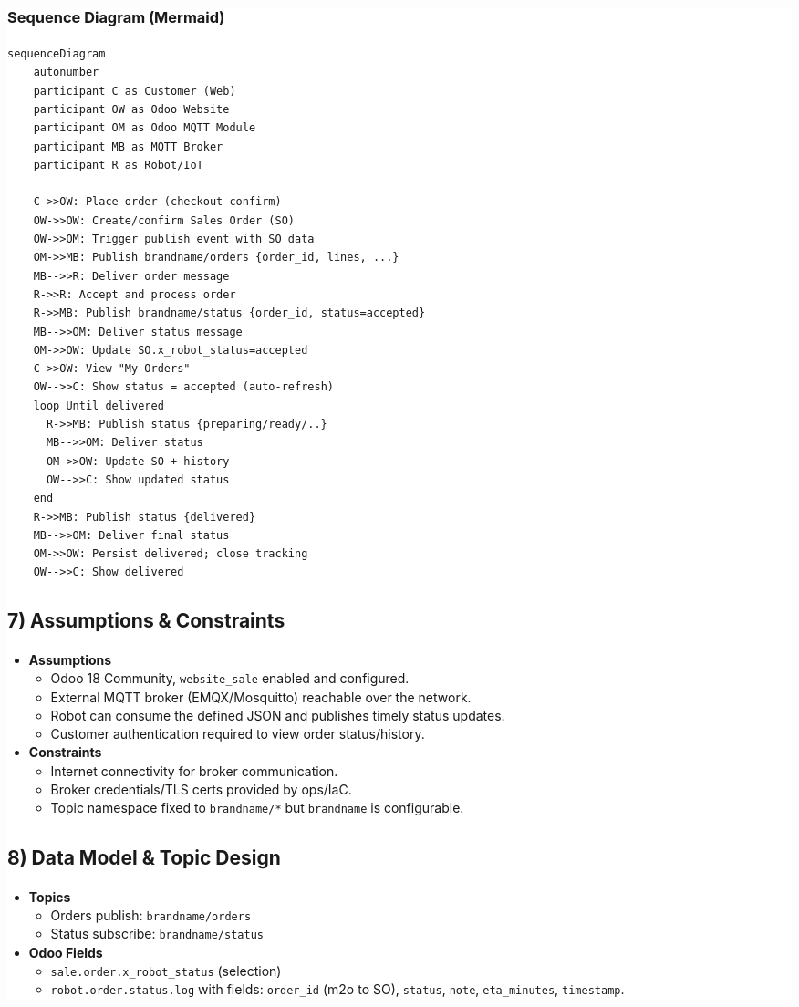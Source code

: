 ### Sequence Diagram (Mermaid)
```mermaid
sequenceDiagram
    autonumber
    participant C as Customer (Web)
    participant OW as Odoo Website
    participant OM as Odoo MQTT Module
    participant MB as MQTT Broker
    participant R as Robot/IoT

    C->>OW: Place order (checkout confirm)
    OW->>OW: Create/confirm Sales Order (SO)
    OW->>OM: Trigger publish event with SO data
    OM->>MB: Publish brandname/orders {order_id, lines, ...}
    MB-->>R: Deliver order message
    R->>R: Accept and process order
    R->>MB: Publish brandname/status {order_id, status=accepted}
    MB-->>OM: Deliver status message
    OM->>OW: Update SO.x_robot_status=accepted
    C->>OW: View "My Orders"
    OW-->>C: Show status = accepted (auto-refresh)
    loop Until delivered
      R->>MB: Publish status {preparing/ready/..}
      MB-->>OM: Deliver status
      OM->>OW: Update SO + history
      OW-->>C: Show updated status
    end
    R->>MB: Publish status {delivered}
    MB-->>OM: Deliver final status
    OM->>OW: Persist delivered; close tracking
    OW-->>C: Show delivered
```

## 7) Assumptions & Constraints
- **Assumptions**
  - Odoo 18 Community, `website_sale` enabled and configured.
  - External MQTT broker (EMQX/Mosquitto) reachable over the network.
  - Robot can consume the defined JSON and publishes timely status updates.
  - Customer authentication required to view order status/history.
- **Constraints**
  - Internet connectivity for broker communication.
  - Broker credentials/TLS certs provided by ops/IaC.
  - Topic namespace fixed to `brandname/*` but `brandname` is configurable.

## 8) Data Model & Topic Design
- **Topics**
  - Orders publish: `brandname/orders`
  - Status subscribe: `brandname/status`
- **Odoo Fields**
  - `sale.order.x_robot_status` (selection)
  - `robot.order.status.log` with fields: `order_id` (m2o to SO), `status`, `note`, `eta_minutes`, `timestamp`.
